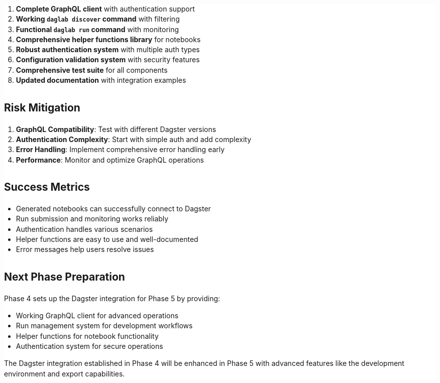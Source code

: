 1. **Complete GraphQL client** with authentication support
2. **Working `daglab discover` command** with filtering
3. **Functional `daglab run` command** with monitoring
4. **Comprehensive helper functions library** for notebooks
5. **Robust authentication system** with multiple auth types
6. **Configuration validation system** with security features
7. **Comprehensive test suite** for all components
8. **Updated documentation** with integration examples

## Risk Mitigation

1. **GraphQL Compatibility**: Test with different Dagster versions
2. **Authentication Complexity**: Start with simple auth and add complexity
3. **Error Handling**: Implement comprehensive error handling early
4. **Performance**: Monitor and optimize GraphQL operations

## Success Metrics

- Generated notebooks can successfully connect to Dagster
- Run submission and monitoring works reliably
- Authentication handles various scenarios
- Helper functions are easy to use and well-documented
- Error messages help users resolve issues

## Next Phase Preparation

Phase 4 sets up the Dagster integration for Phase 5 by providing:
- Working GraphQL client for advanced operations
- Run management system for development workflows
- Helper functions for notebook functionality
- Authentication system for secure operations

The Dagster integration established in Phase 4 will be enhanced in Phase 5 with advanced features like the development environment and export capabilities.
